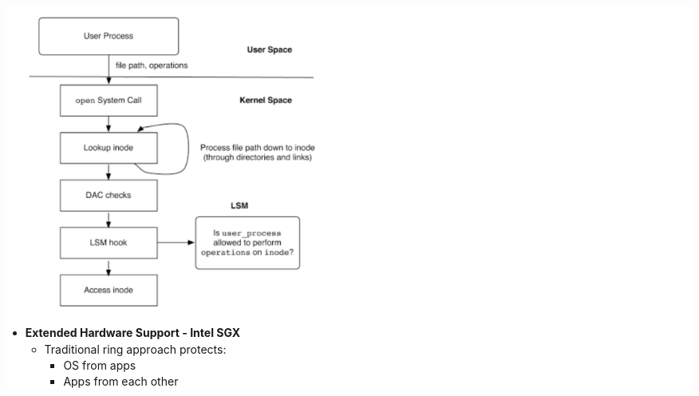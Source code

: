 


<img src="images/lsm.png" height="380px" />



- **Extended Hardware Support - Intel SGX**
  - Traditional ring approach protects:
    - OS from apps
    - Apps from each other
